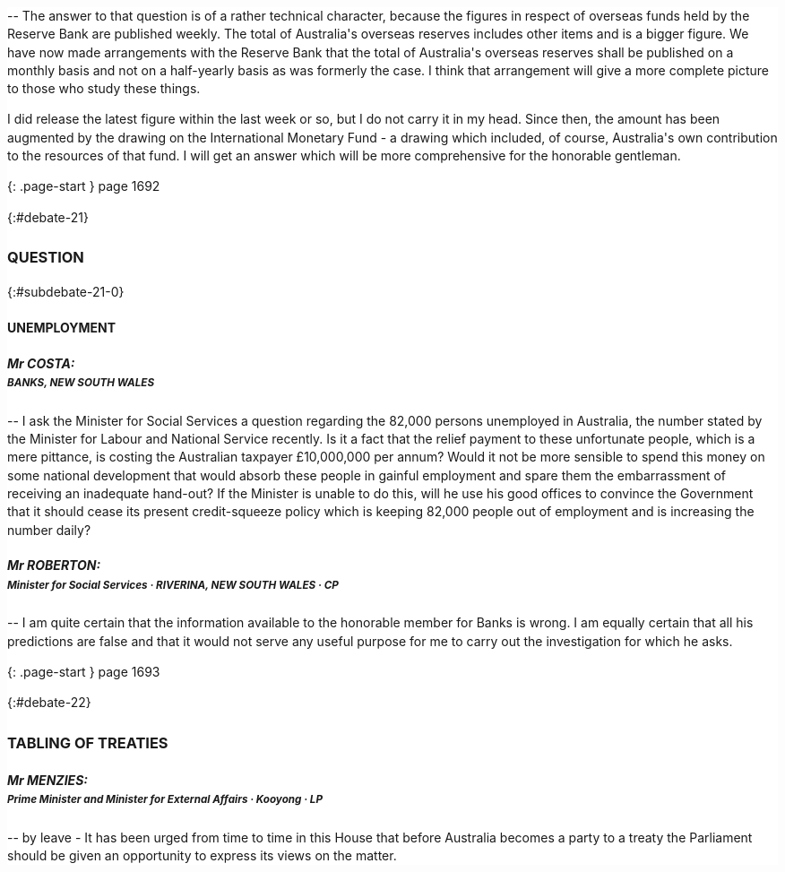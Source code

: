 -- The answer to that question is of a rather technical character, because the figures in respect of overseas funds held by the Reserve Bank are published weekly. The total of Australia's overseas reserves includes other items and is a bigger figure. We have now made arrangements with the Reserve Bank that the total of Australia's overseas reserves shall be published on a monthly basis and not on a half-yearly basis as was formerly the case. I think that arrangement will give a more complete picture to those who study these things. 

I did release the latest figure within the last week or so, but I do not carry it in my head. Since then, the amount has been augmented by the drawing on the International Monetary Fund - a drawing which included, of course, Australia's own contribution to the resources of that fund. I will get an answer which will be more comprehensive for the honorable gentleman. 

{: .page-start }
page 1692

{:#debate-21}
### QUESTION

{:#subdebate-21-0}
#### UNEMPLOYMENT

##### Mr COSTA:<br><small class="text-muted">BANKS, NEW SOUTH WALES</small>

-- I ask the Minister for Social Services a question regarding the 82,000 persons unemployed in Australia, the number stated by the Minister for Labour and National Service recently. Is it a fact that the relief payment to these unfortunate people, which is a mere pittance, is costing the Australian taxpayer £10,000,000 per annum? Would it not be more sensible to spend this money on some national development that would absorb these people in gainful employment and spare them the embarrassment of receiving an inadequate hand-out? If the Minister is unable to do this, will he use his good offices to convince the Government that it should cease its present credit-squeeze policy which is keeping 82,000 people out of employment and is increasing the number daily? 

##### Mr ROBERTON:<br><small class="text-muted">Minister for Social Services &middot; RIVERINA, NEW SOUTH WALES &middot; CP</small>

-- I am quite certain that the information available to the honorable member for Banks is wrong. I am equally certain that all his predictions are false and that it would not serve any useful purpose for me to carry out the investigation for which he asks. 

{: .page-start }
page 1693

{:#debate-22}
### TABLING OF TREATIES

##### Mr MENZIES:<br><small class="text-muted">Prime Minister and Minister for External Affairs &middot; Kooyong &middot; LP</small>

-- by leave - It has been urged from time to time in this House that before Australia becomes a party to a treaty the Parliament should be given an opportunity to express its views on the matter. 
